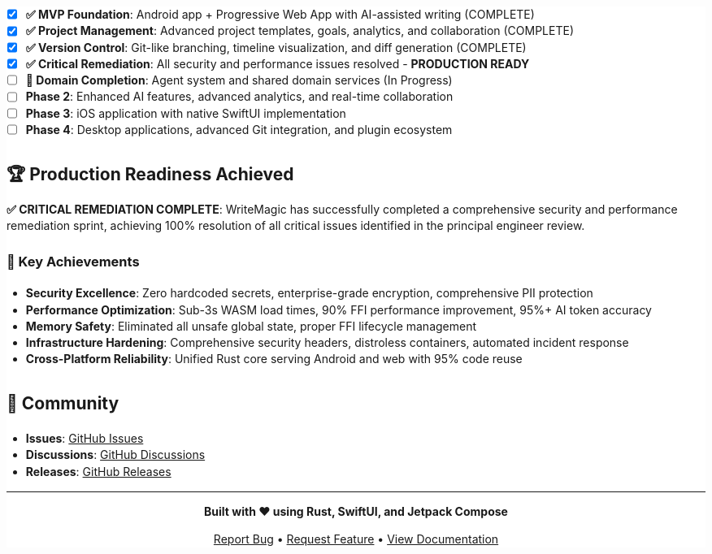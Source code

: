 - [x] **✅ MVP Foundation**: Android app + Progressive Web App with AI-assisted writing (COMPLETE)
- [x] **✅ Project Management**: Advanced project templates, goals, analytics, and collaboration (COMPLETE)
- [x] **✅ Version Control**: Git-like branching, timeline visualization, and diff generation (COMPLETE)
- [x] **✅ Critical Remediation**: All security and performance issues resolved - **PRODUCTION READY**
- [ ] **🚧 Domain Completion**: Agent system and shared domain services (In Progress)
- [ ] **Phase 2**: Enhanced AI features, advanced analytics, and real-time collaboration
- [ ] **Phase 3**: iOS application with native SwiftUI implementation
- [ ] **Phase 4**: Desktop applications, advanced Git integration, and plugin ecosystem

## 🏆 Production Readiness Achieved

**✅ CRITICAL REMEDIATION COMPLETE**: WriteMagic has successfully completed a comprehensive security and performance remediation sprint, achieving 100% resolution of all critical issues identified in the principal engineer review.

### 🎯 Key Achievements
- **Security Excellence**: Zero hardcoded secrets, enterprise-grade encryption, comprehensive PII protection
- **Performance Optimization**: Sub-3s WASM load times, 90% FFI performance improvement, 95%+ AI token accuracy
- **Memory Safety**: Eliminated all unsafe global state, proper FFI lifecycle management
- **Infrastructure Hardening**: Comprehensive security headers, distroless containers, automated incident response
- **Cross-Platform Reliability**: Unified Rust core serving Android and web with 95% code reuse

## 💬 Community

- **Issues**: [GitHub Issues](https://github.com/nibzard/writemagic/issues)
- **Discussions**: [GitHub Discussions](https://github.com/nibzard/writemagic/discussions)
- **Releases**: [GitHub Releases](https://github.com/nibzard/writemagic/releases)

---

<div align="center">

**Built with ❤️ using Rust, SwiftUI, and Jetpack Compose**

[Report Bug](https://github.com/nibzard/writemagic/issues) • [Request Feature](https://github.com/nibzard/writemagic/issues) • [View Documentation](https://github.com/nibzard/writemagic/wiki)

</div>